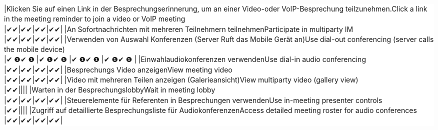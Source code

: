 |<span data-ttu-id="1f2e4-336">Klicken Sie auf einen Link in der Besprechungserinnerung, um an einer Video-oder VoIP-Besprechung teilzunehmen.</span><span class="sxs-lookup"><span data-stu-id="1f2e4-336">Click a link in the meeting reminder to join a video or VoIP meeting</span></span>  <br/> |<span data-ttu-id="1f2e4-337">&#x2714;</span><span class="sxs-lookup"><span data-stu-id="1f2e4-337">&#x2714;</span></span>|<span data-ttu-id="1f2e4-338">&#x2714;</span><span class="sxs-lookup"><span data-stu-id="1f2e4-338">&#x2714;</span></span>|<span data-ttu-id="1f2e4-339">&#x2714;</span><span class="sxs-lookup"><span data-stu-id="1f2e4-339">&#x2714;</span></span>|<span data-ttu-id="1f2e4-340">&#x2714;</span><span class="sxs-lookup"><span data-stu-id="1f2e4-340">&#x2714;</span></span>|
|<span data-ttu-id="1f2e4-341">An Sofortnachrichten mit mehreren Teilnehmern teilnehmen</span><span class="sxs-lookup"><span data-stu-id="1f2e4-341">Participate in multiparty IM</span></span>  <br/> |<span data-ttu-id="1f2e4-342">&#x2714;</span><span class="sxs-lookup"><span data-stu-id="1f2e4-342">&#x2714;</span></span>|<span data-ttu-id="1f2e4-343">&#x2714;</span><span class="sxs-lookup"><span data-stu-id="1f2e4-343">&#x2714;</span></span>|<span data-ttu-id="1f2e4-344">&#x2714;</span><span class="sxs-lookup"><span data-stu-id="1f2e4-344">&#x2714;</span></span>|<span data-ttu-id="1f2e4-345">&#x2714;</span><span class="sxs-lookup"><span data-stu-id="1f2e4-345">&#x2714;</span></span>|
|<span data-ttu-id="1f2e4-346">Verwenden von Auswahl Konferenzen (Server Ruft das Mobile Gerät an)</span><span class="sxs-lookup"><span data-stu-id="1f2e4-346">Use dial-out conferencing (server calls the mobile device)</span></span>  <br/> |<span data-ttu-id="1f2e4-347">&#x2714; &#x2776;</span><span class="sxs-lookup"><span data-stu-id="1f2e4-347">&#x2714; &#x2776;</span></span> |<span data-ttu-id="1f2e4-348">&#x2714; &#x2776;</span><span class="sxs-lookup"><span data-stu-id="1f2e4-348">&#x2714; &#x2776;</span></span> |<span data-ttu-id="1f2e4-349">&#x2714; &#x2776;</span><span class="sxs-lookup"><span data-stu-id="1f2e4-349">&#x2714; &#x2776;</span></span> |<span data-ttu-id="1f2e4-350">&#x2714; &#x2776;</span><span class="sxs-lookup"><span data-stu-id="1f2e4-350">&#x2714; &#x2776;</span></span> |
|<span data-ttu-id="1f2e4-351">Einwahlaudiokonferenzen verwenden</span><span class="sxs-lookup"><span data-stu-id="1f2e4-351">Use dial-in audio conferencing</span></span>  <br/> |<span data-ttu-id="1f2e4-352">&#x2714;</span><span class="sxs-lookup"><span data-stu-id="1f2e4-352">&#x2714;</span></span>|<span data-ttu-id="1f2e4-353">&#x2714;</span><span class="sxs-lookup"><span data-stu-id="1f2e4-353">&#x2714;</span></span>|<span data-ttu-id="1f2e4-354">&#x2714;</span><span class="sxs-lookup"><span data-stu-id="1f2e4-354">&#x2714;</span></span>|<span data-ttu-id="1f2e4-355">&#x2714;</span><span class="sxs-lookup"><span data-stu-id="1f2e4-355">&#x2714;</span></span>|
|<span data-ttu-id="1f2e4-356">Besprechungs Video anzeigen</span><span class="sxs-lookup"><span data-stu-id="1f2e4-356">View meeting video</span></span>  <br/> |<span data-ttu-id="1f2e4-357">&#x2714;</span><span class="sxs-lookup"><span data-stu-id="1f2e4-357">&#x2714;</span></span>|<span data-ttu-id="1f2e4-358">&#x2714;</span><span class="sxs-lookup"><span data-stu-id="1f2e4-358">&#x2714;</span></span>|<span data-ttu-id="1f2e4-359">&#x2714;</span><span class="sxs-lookup"><span data-stu-id="1f2e4-359">&#x2714;</span></span>|<span data-ttu-id="1f2e4-360">&#x2714;</span><span class="sxs-lookup"><span data-stu-id="1f2e4-360">&#x2714;</span></span>|
|<span data-ttu-id="1f2e4-361">Video mit mehreren Teilen anzeigen (Galerieansicht)</span><span class="sxs-lookup"><span data-stu-id="1f2e4-361">View multiparty video (gallery view)</span></span>  <br/> |<span data-ttu-id="1f2e4-362">&#x2714;</span><span class="sxs-lookup"><span data-stu-id="1f2e4-362">&#x2714;</span></span>||||
|<span data-ttu-id="1f2e4-363">Warten in der Besprechungslobby</span><span class="sxs-lookup"><span data-stu-id="1f2e4-363">Wait in meeting lobby</span></span>  <br/> |<span data-ttu-id="1f2e4-364">&#x2714;</span><span class="sxs-lookup"><span data-stu-id="1f2e4-364">&#x2714;</span></span>|<span data-ttu-id="1f2e4-365">&#x2714;</span><span class="sxs-lookup"><span data-stu-id="1f2e4-365">&#x2714;</span></span>|<span data-ttu-id="1f2e4-366">&#x2714;</span><span class="sxs-lookup"><span data-stu-id="1f2e4-366">&#x2714;</span></span>|<span data-ttu-id="1f2e4-367">&#x2714;</span><span class="sxs-lookup"><span data-stu-id="1f2e4-367">&#x2714;</span></span>|
|<span data-ttu-id="1f2e4-368">Steuerelemente für Referenten in Besprechungen verwenden</span><span class="sxs-lookup"><span data-stu-id="1f2e4-368">Use in-meeting presenter controls</span></span>  <br/> |<span data-ttu-id="1f2e4-369">&#x2714;</span><span class="sxs-lookup"><span data-stu-id="1f2e4-369">&#x2714;</span></span>||||
|<span data-ttu-id="1f2e4-370">Zugriff auf detaillierte Besprechungsliste für Audiokonferenzen</span><span class="sxs-lookup"><span data-stu-id="1f2e4-370">Access detailed meeting roster for audio conferences</span></span>  <br/> |<span data-ttu-id="1f2e4-371">&#x2714;</span><span class="sxs-lookup"><span data-stu-id="1f2e4-371">&#x2714;</span></span>|<span data-ttu-id="1f2e4-372">&#x2714;</span><span class="sxs-lookup"><span data-stu-id="1f2e4-372">&#x2714;</span></span>|<span data-ttu-id="1f2e4-373">&#x2714;</span><span class="sxs-lookup"><span data-stu-id="1f2e4-373">&#x2714;</span></span>|<span data-ttu-id="1f2e4-374">&#x2714;</span><span class="sxs-lookup"><span data-stu-id="1f2e4-374">&#x2714;</span></span>|
